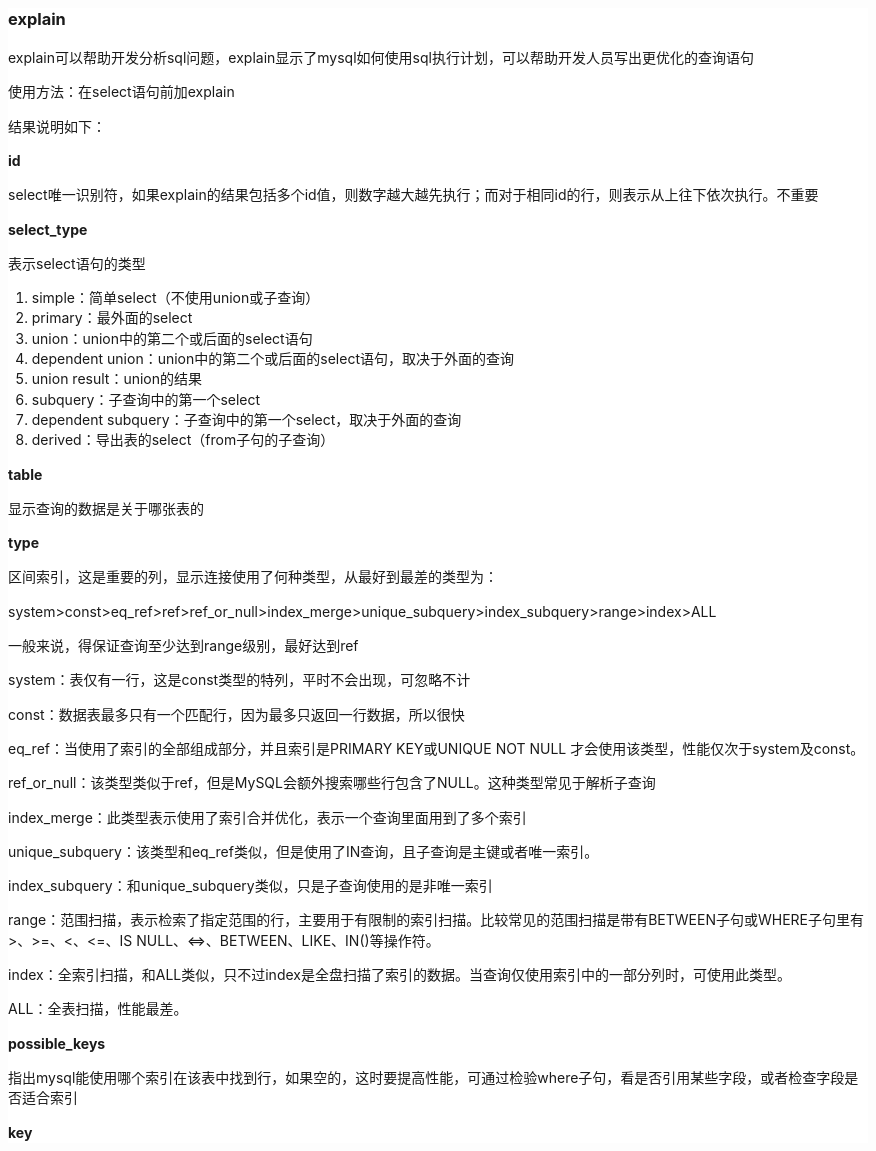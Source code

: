 ### explain

explain可以帮助开发分析sql问题，explain显示了mysql如何使用sql执行计划，可以帮助开发人员写出更优化的查询语句

使用方法：在select语句前加explain

结果说明如下：

**id**

select唯一识别符，如果explain的结果包括多个id值，则数字越大越先执行；而对于相同id的行，则表示从上往下依次执行。不重要

**select_type**

表示select语句的类型

1. simple：简单select（不使用union或子查询）
1. primary：最外面的select
1. union：union中的第二个或后面的select语句
1. dependent union：union中的第二个或后面的select语句，取决于外面的查询
1. union result：union的结果
1. subquery：子查询中的第一个select
1. dependent subquery：子查询中的第一个select，取决于外面的查询
1. derived：导出表的select（from子句的子查询）

**table**

显示查询的数据是关于哪张表的

**type**

区间索引，这是重要的列，显示连接使用了何种类型，从最好到最差的类型为：

system>const>eq_ref>ref>ref_or_null>index_merge>unique_subquery>index_subquery>range>index>ALL

一般来说，得保证查询至少达到range级别，最好达到ref

system：表仅有一行，这是const类型的特列，平时不会出现，可忽略不计

const：数据表最多只有一个匹配行，因为最多只返回一行数据，所以很快

eq_ref：当使用了索引的全部组成部分，并且索引是PRIMARY KEY或UNIQUE NOT NULL 才会使用该类型，性能仅次于system及const。

ref_or_null：该类型类似于ref，但是MySQL会额外搜索哪些行包含了NULL。这种类型常见于解析子查询

index_merge：此类型表示使用了索引合并优化，表示一个查询里面用到了多个索引

unique_subquery：该类型和eq_ref类似，但是使用了IN查询，且子查询是主键或者唯一索引。

index_subquery：和unique_subquery类似，只是子查询使用的是非唯一索引

range：范围扫描，表示检索了指定范围的行，主要用于有限制的索引扫描。比较常见的范围扫描是带有BETWEEN子句或WHERE子句里有>、>=、<、<=、IS NULL、<=>、BETWEEN、LIKE、IN()等操作符。

index：全索引扫描，和ALL类似，只不过index是全盘扫描了索引的数据。当查询仅使用索引中的一部分列时，可使用此类型。

ALL：全表扫描，性能最差。

**possible_keys**

指出mysql能使用哪个索引在该表中找到行，如果空的，这时要提高性能，可通过检验where子句，看是否引用某些字段，或者检查字段是否适合索引

**key**

